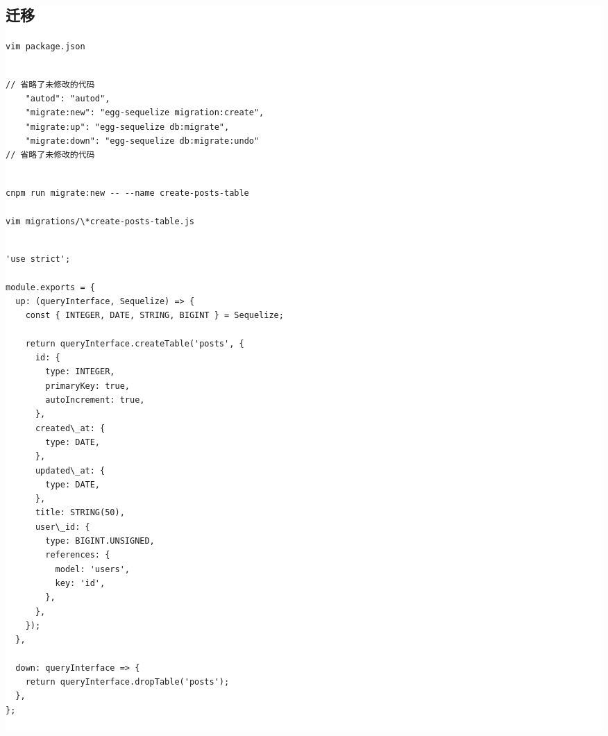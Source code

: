 ## 迁移

```
vim package.json


```

```
// 省略了未修改的代码
    "autod": "autod",
    "migrate:new": "egg-sequelize migration:create",
    "migrate:up": "egg-sequelize db:migrate",
    "migrate:down": "egg-sequelize db:migrate:undo"
// 省略了未修改的代码


```

```
cnpm run migrate:new -- --name create-posts-table

vim migrations/\*create-posts-table.js


```

```
'use strict';

module.exports = {
  up: (queryInterface, Sequelize) => {
    const { INTEGER, DATE, STRING, BIGINT } = Sequelize;

    return queryInterface.createTable('posts', {
      id: {
        type: INTEGER,
        primaryKey: true,
        autoIncrement: true,
      },
      created\_at: {
        type: DATE,
      },
      updated\_at: {
        type: DATE,
      },
      title: STRING(50),
      user\_id: {
        type: BIGINT.UNSIGNED,
        references: {
          model: 'users',
          key: 'id',
        },
      },
    });
  },

  down: queryInterface => {
    return queryInterface.dropTable('posts');
  },
};


```
